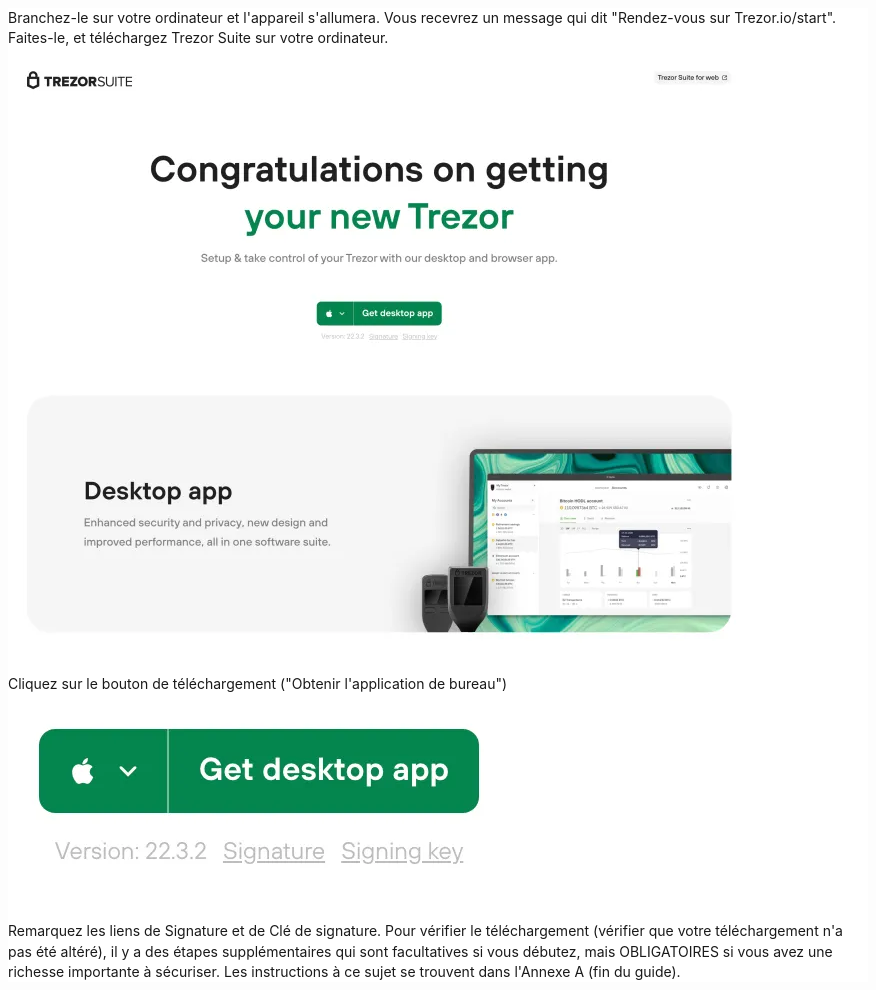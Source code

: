Branchez-le sur votre ordinateur et l'appareil s'allumera. Vous recevrez un message qui dit "Rendez-vous sur Trezor.io/start". Faites-le, et téléchargez Trezor Suite sur votre ordinateur.

![image](assets/0.webp)

Cliquez sur le bouton de téléchargement ("Obtenir l'application de bureau")

![image](assets/1.webp)

Remarquez les liens de Signature et de Clé de signature. Pour vérifier le téléchargement (vérifier que votre téléchargement n'a pas été altéré), il y a des étapes supplémentaires qui sont facultatives si vous débutez, mais OBLIGATOIRES si vous avez une richesse importante à sécuriser. Les instructions à ce sujet se trouvent dans l'Annexe A (fin du guide).
